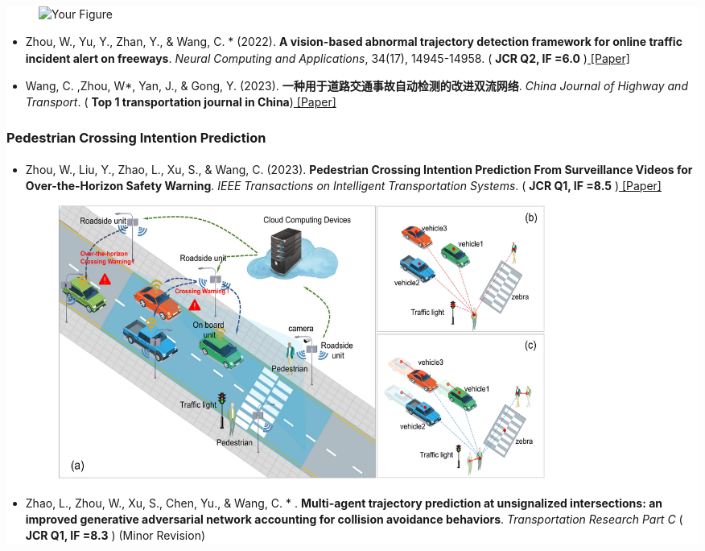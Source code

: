   <figure>
    <img src="/images/slider/image106.gif" alt="Your Figure" width="80%" height="auto" >

  </figure>

* Zhou, W., Yu, Y., Zhan, Y., & Wang, C. *  (2022). **A vision-based abnormal trajectory detection framework for online traffic incident alert on freeways**. *Neural Computing and Applications*, 34(17), 14945-14958.  ( **JCR Q2, IF =6.0** )<a href="https://doi.org/10.1007/s00521-022-07335-w"> [Paper]</a>

* Wang, C. ,Zhou, W\*, Yan, J., & Gong, Y. (2023). **一种用于道路交通事故自动检测的改进双流网络**. *China Journal of Highway and Transport*. ( **Top 1 transportation journal in China**)<a href="https://doi.org/10.19721/j.cnki.1001-7372.2023.05.016"> [Paper]</a>


### Pedestrian Crossing Intention Prediction



* Zhou, W., Liu, Y., Zhao, L., Xu, S., & Wang, C. (2023). **Pedestrian Crossing Intention Prediction From Surveillance Videos for Over-the-Horizon Safety Warning**. <i> IEEE Transactions on Intelligent Transportation Systems</i>. ( **JCR Q1, IF =8.5** )<a href="https://doi.org/10.1109/TITS.2023.3314051"> [Paper]</a>

  <figure>
    <img src="/images/PIE.png" alt="Your Figure"  width="80%" height="auto">
</figure>
  
* Zhao, L., Zhou, W., Xu, S., Chen, Yu., & Wang, C. * . **Multi-agent trajectory prediction at unsignalized intersections: an improved generative adversarial network accounting for collision avoidance behaviors**. <i> Transportation Research Part C </i> ( **JCR Q1, IF =8.3** ) (Minor Revision)
